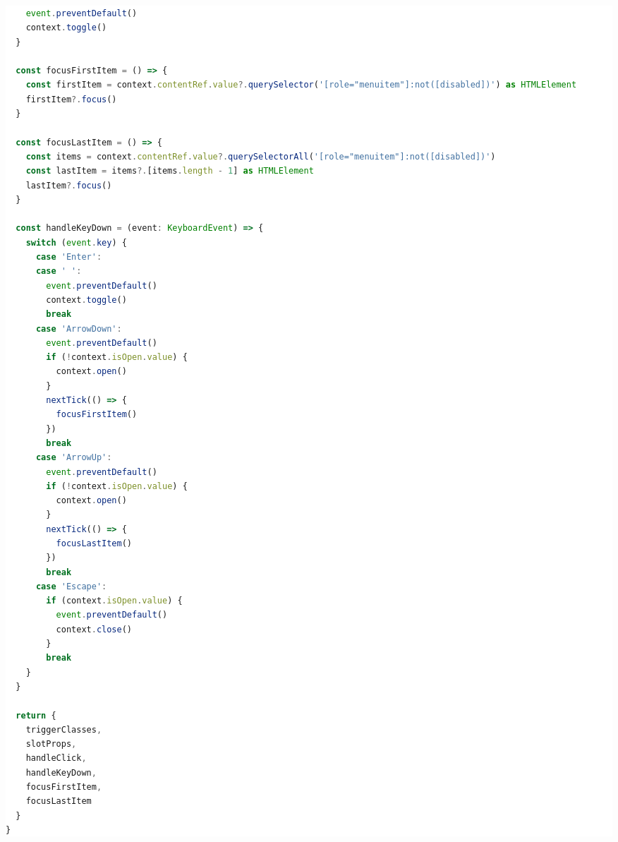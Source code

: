 ```typescript
    event.preventDefault()
    context.toggle()
  }
  
  const focusFirstItem = () => {
    const firstItem = context.contentRef.value?.querySelector('[role="menuitem"]:not([disabled])') as HTMLElement
    firstItem?.focus()
  }
  
  const focusLastItem = () => {
    const items = context.contentRef.value?.querySelectorAll('[role="menuitem"]:not([disabled])')
    const lastItem = items?.[items.length - 1] as HTMLElement
    lastItem?.focus()
  }
  
  const handleKeyDown = (event: KeyboardEvent) => {
    switch (event.key) {
      case 'Enter':
      case ' ':
        event.preventDefault()
        context.toggle()
        break
      case 'ArrowDown':
        event.preventDefault()
        if (!context.isOpen.value) {
          context.open()
        }
        nextTick(() => {
          focusFirstItem()
        })
        break
      case 'ArrowUp':
        event.preventDefault()
        if (!context.isOpen.value) {
          context.open()
        }
        nextTick(() => {
          focusLastItem()
        })
        break
      case 'Escape':
        if (context.isOpen.value) {
          event.preventDefault()
          context.close()
        }
        break
    }
  }
  
  return {
    triggerClasses,
    slotProps,
    handleClick,
    handleKeyDown,
    focusFirstItem,
    focusLastItem
  }
}
```
